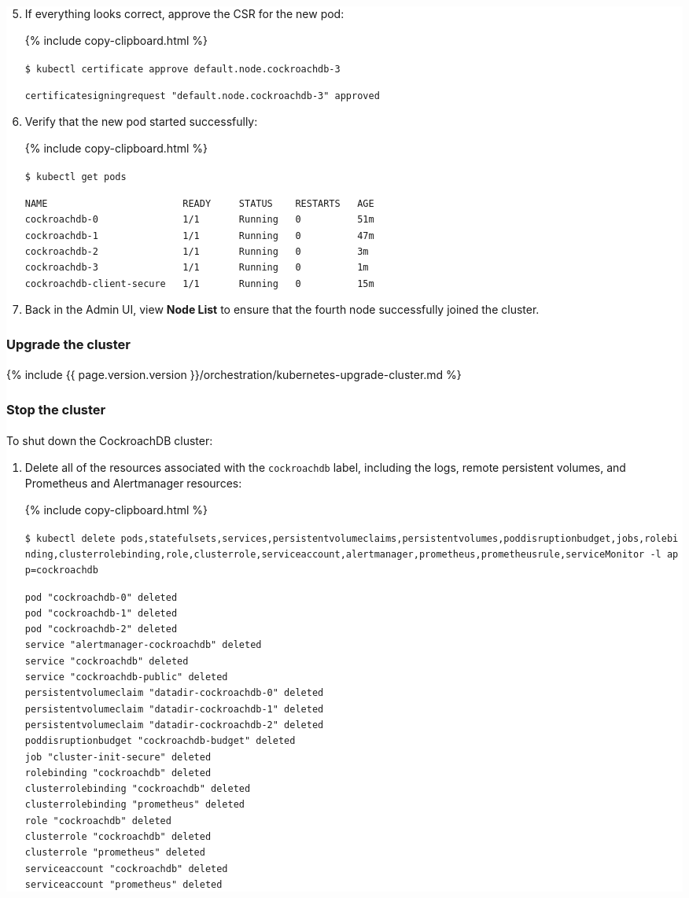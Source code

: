 5. If everything looks correct, approve the CSR for the new pod:

    {% include copy-clipboard.html %}
    ~~~ shell
    $ kubectl certificate approve default.node.cockroachdb-3
    ~~~

    ~~~
    certificatesigningrequest "default.node.cockroachdb-3" approved
    ~~~

6. Verify that the new pod started successfully:

    {% include copy-clipboard.html %}
    ~~~ shell
    $ kubectl get pods
    ~~~

    ~~~
    NAME                        READY     STATUS    RESTARTS   AGE
    cockroachdb-0               1/1       Running   0          51m
    cockroachdb-1               1/1       Running   0          47m
    cockroachdb-2               1/1       Running   0          3m
    cockroachdb-3               1/1       Running   0          1m
    cockroachdb-client-secure   1/1       Running   0          15m
    ~~~

8. Back in the Admin UI, view **Node List** to ensure that the fourth node successfully joined the cluster.

### Upgrade the cluster

{% include {{ page.version.version }}/orchestration/kubernetes-upgrade-cluster.md %}

### Stop the cluster

To shut down the CockroachDB cluster:

1. Delete all of the resources associated with the `cockroachdb` label, including the logs, remote persistent volumes, and Prometheus and Alertmanager resources:

    {% include copy-clipboard.html %}
    ~~~ shell
    $ kubectl delete pods,statefulsets,services,persistentvolumeclaims,persistentvolumes,poddisruptionbudget,jobs,rolebinding,clusterrolebinding,role,clusterrole,serviceaccount,alertmanager,prometheus,prometheusrule,serviceMonitor -l app=cockroachdb
    ~~~

    ~~~
    pod "cockroachdb-0" deleted
    pod "cockroachdb-1" deleted
    pod "cockroachdb-2" deleted
    service "alertmanager-cockroachdb" deleted
    service "cockroachdb" deleted
    service "cockroachdb-public" deleted
    persistentvolumeclaim "datadir-cockroachdb-0" deleted
    persistentvolumeclaim "datadir-cockroachdb-1" deleted
    persistentvolumeclaim "datadir-cockroachdb-2" deleted
    poddisruptionbudget "cockroachdb-budget" deleted
    job "cluster-init-secure" deleted
    rolebinding "cockroachdb" deleted
    clusterrolebinding "cockroachdb" deleted
    clusterrolebinding "prometheus" deleted
    role "cockroachdb" deleted
    clusterrole "cockroachdb" deleted
    clusterrole "prometheus" deleted
    serviceaccount "cockroachdb" deleted
    serviceaccount "prometheus" deleted